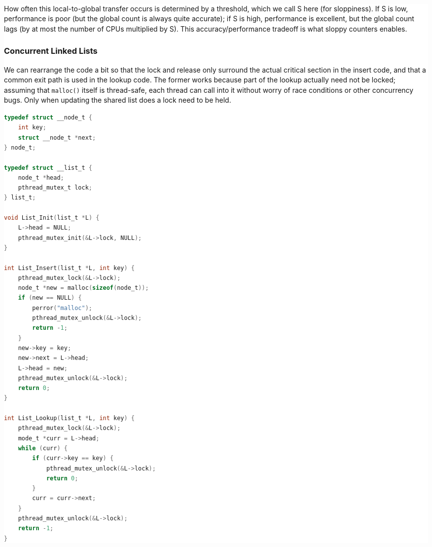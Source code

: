 How often this local-to-global transfer occurs is determined by a threshold, which we call S here (for sloppiness). If S is low, performance is poor (but the global count is always quite accurate); if S is high, performance is excellent, but the global count lags (by at most the number of CPUs multiplied by S). This accuracy/performance tradeoff is what sloppy counters enables.

### Concurrent Linked Lists

We can rearrange the code a bit so that the lock and release only surround the actual critical section in the insert code, and that a common exit path is used in the lookup code. The former works because part of the lookup actually need not be locked; assuming that `malloc()` itself is thread-safe, each thread can call into it without worry of race conditions or other concurrency bugs. Only when updating the shared list does a lock need to be held.

```c
typedef struct __node_t {
    int key;
    struct __node_t *next;
} node_t;

typedef struct __list_t {
    node_t *head;
    pthread_mutex_t lock;
} list_t;

void List_Init(list_t *L) {
    L->head = NULL;
    pthread_mutex_init(&L->lock, NULL);
}

int List_Insert(list_t *L, int key) {
    pthread_mutex_lock(&L->lock);
    node_t *new = malloc(sizeof(node_t));
    if (new == NULL) {
        perror("malloc");
        pthread_mutex_unlock(&L->lock);
        return -1;
    }
    new->key = key;
    new->next = L->head;
    L->head = new;
    pthread_mutex_unlock(&L->lock);
    return 0;
}

int List_Lookup(list_t *L, int key) {
    pthread_mutex_lock(&L->lock);
    mode_t *curr = L->head;
    while (curr) {
        if (curr->key == key) {
            pthread_mutex_unlock(&L->lock);
            return 0;
        }
        curr = curr->next;
    }
    pthread_mutex_unlock(&L->lock);
    return -1;
}
```
